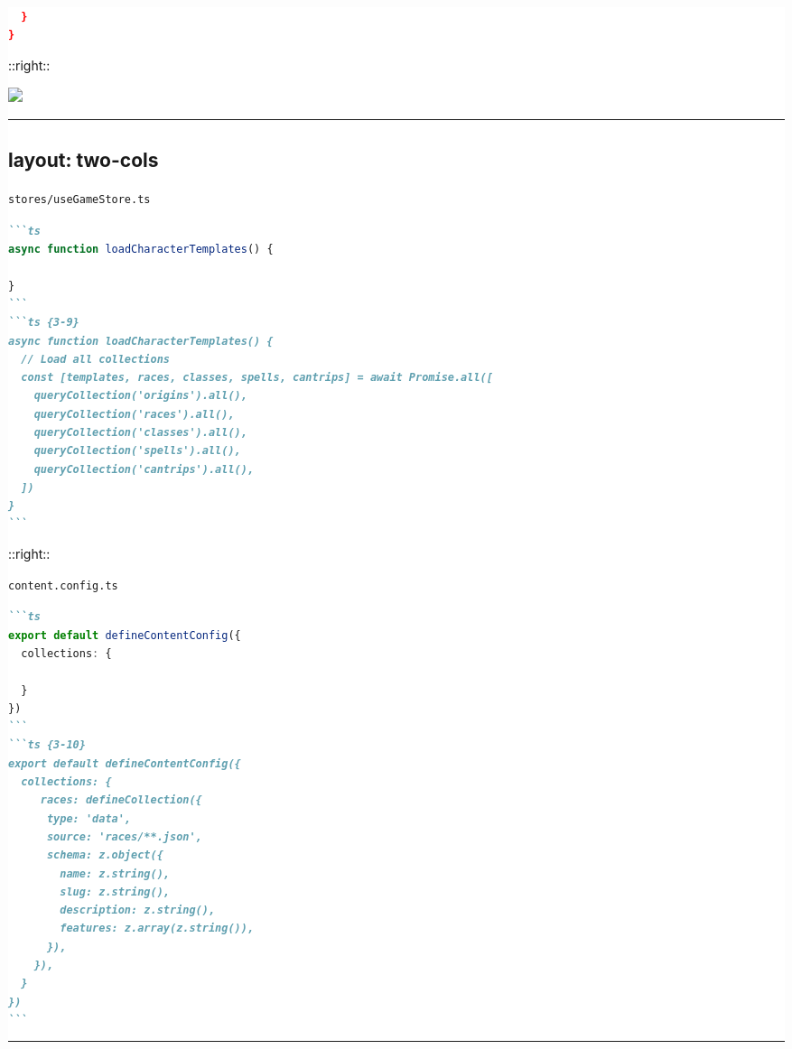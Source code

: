 ```json
  }
}
```
::right::

![](/nuxt-content.png)

---
layout: two-cols
---

`stores/useGameStore.ts`

````md magic-move
```ts
async function loadCharacterTemplates() {

}
```
```ts {3-9}
async function loadCharacterTemplates() {
  // Load all collections
  const [templates, races, classes, spells, cantrips] = await Promise.all([
    queryCollection('origins').all(),
    queryCollection('races').all(),
    queryCollection('classes').all(),
    queryCollection('spells').all(),
    queryCollection('cantrips').all(),
  ])
}
```
````

::right::

`content.config.ts`

````md magic-move
```ts
export default defineContentConfig({
  collections: {

  }
})
```
```ts {3-10}
export default defineContentConfig({
  collections: {
     races: defineCollection({
      type: 'data',
      source: 'races/**.json',
      schema: z.object({
        name: z.string(),
        slug: z.string(),
        description: z.string(),
        features: z.array(z.string()),
      }),
    }),
  }
})
```
````

---